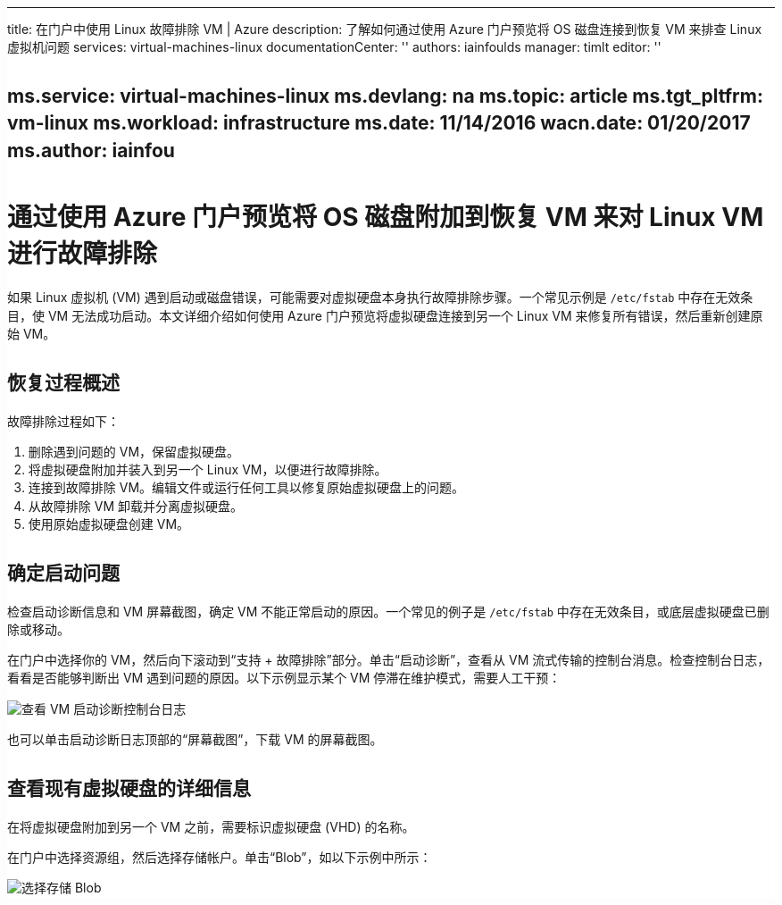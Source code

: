 

---
title: 在门户中使用 Linux 故障排除 VM | Azure
description: 了解如何通过使用 Azure 门户预览将 OS 磁盘连接到恢复 VM 来排查 Linux 虚拟机问题
services: virtual-machines-linux
documentationCenter: ''
authors: iainfoulds
manager: timlt
editor: ''

ms.service: virtual-machines-linux
ms.devlang: na
ms.topic: article
ms.tgt_pltfrm: vm-linux
ms.workload: infrastructure
ms.date: 11/14/2016
wacn.date: 01/20/2017
ms.author: iainfou
---

# 通过使用 Azure 门户预览将 OS 磁盘附加到恢复 VM 来对 Linux VM 进行故障排除
如果 Linux 虚拟机 (VM) 遇到启动或磁盘错误，可能需要对虚拟硬盘本身执行故障排除步骤。一个常见示例是 `/etc/fstab` 中存在无效条目，使 VM 无法成功启动。本文详细介绍如何使用 Azure 门户预览将虚拟硬盘连接到另一个 Linux VM 来修复所有错误，然后重新创建原始 VM。

## 恢复过程概述
故障排除过程如下：

1. 删除遇到问题的 VM，保留虚拟硬盘。
2. 将虚拟硬盘附加并装入到另一个 Linux VM，以便进行故障排除。
3. 连接到故障排除 VM。编辑文件或运行任何工具以修复原始虚拟硬盘上的问题。
4. 从故障排除 VM 卸载并分离虚拟硬盘。
5. 使用原始虚拟硬盘创建 VM。

## 确定启动问题
检查启动诊断信息和 VM 屏幕截图，确定 VM 不能正常启动的原因。一个常见的例子是 `/etc/fstab` 中存在无效条目，或底层虚拟硬盘已删除或移动。

在门户中选择你的 VM，然后向下滚动到“支持 + 故障排除”部分。单击“启动诊断”，查看从 VM 流式传输的控制台消息。检查控制台日志，看看是否能够判断出 VM 遇到问题的原因。以下示例显示某个 VM 停滞在维护模式，需要人工干预：

![查看 VM 启动诊断控制台日志](./media/virtual-machines-linux-troubleshoot-recovery-disks/boot-diagnostics-error.png)  

也可以单击启动诊断日志顶部的“屏幕截图”，下载 VM 的屏幕截图。

## 查看现有虚拟硬盘的详细信息
在将虚拟硬盘附加到另一个 VM 之前，需要标识虚拟硬盘 (VHD) 的名称。

在门户中选择资源组，然后选择存储帐户。单击“Blob”，如以下示例中所示：

![选择存储 Blob](./media/virtual-machines-linux-troubleshoot-recovery-disks/storage-account-overview.png)  
